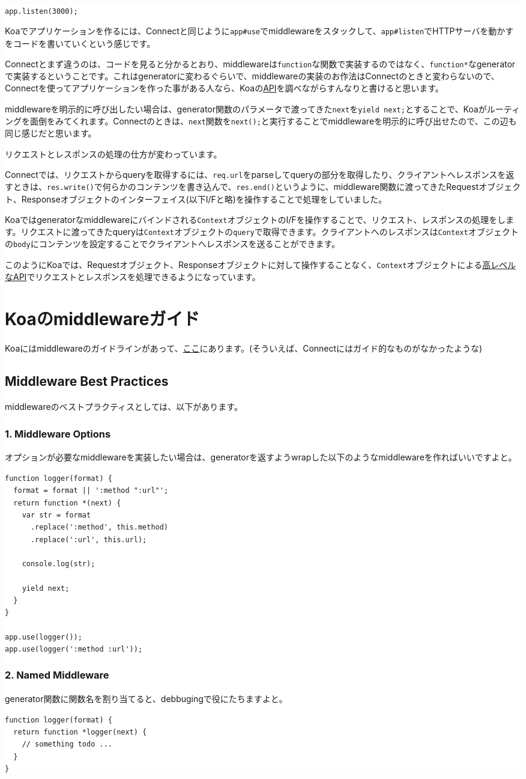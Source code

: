     app.listen(3000);

Koaでアプリケーションを作るには、Connectと同じように`app#use`でmiddlewareをスタックして、`app#listen`でHTTPサーバを動かすをコードを書いていくという感じです。

Connectとまず違うのは、コードを見ると分かるとおり、middlewareは`function`な関数で実装するのではなく、`function*`なgeneratorで実装するということです。これはgeneratorに変わるぐらいで、middlewareの実装のお作法はConnectのときと変わらないので、Connectを使ってアプリケーションを作った事がある人なら、Koaの[API][koa-api]を調べながらすんなりと書けると思います。

middlewareを明示的に呼び出したい場合は、generator関数のパラメータで渡ってきた`next`を`yield next;`とすることで、Koaがルーティングを面倒をみてくれます。Connectのときは、`next`関数を`next();`と実行することでmiddlewareを明示的に呼び出せたので、この辺も同じ感じだと思います。

リクエストとレスポンスの処理の仕方が変わっています。

Connectでは、リクエストからqueryを取得するには、`req.url`をparseしてqueryの部分を取得したり、クライアントへレスポンスを返すときは、`res.write()`で何らかのコンテンツを書き込んで、`res.end()`というように、middleware関数に渡ってきたRequestオブジェクト、Responseオブジェクトのインターフェイス(以下I/Fと略)を操作することで処理をしていました。

Koaではgeneratorなmiddlewareにバインドされる`Context`オブジェクトのI/Fを操作することで、リクエスト、レスポンスの処理をします。リクエストに渡ってきたqueryは`Context`オブジェクトの`query`で取得できます。クライアントへのレスポンスは`Context`オブジェクトの`body`にコンテンツを設定することでクライアントへレスポンスを送ることができます。

このようにKoaでは、Requestオブジェクト、Responseオブジェクトに対して操作することなく、`Context`オブジェクトによる[高レベルなAPI][koa-context]でリクエストとレスポンスを処理できるようになっています。


Koaのmiddlewareガイド
=======================
Koaにはmiddlewareのガイドラインがあって、[ここ][koa-guide]にあります。(そういえば、Connectにはガイド的なものがなかったような)

Middleware Best Practices
------------------------------
middlewareのベストプラクティスとしては、以下があります。

### 1. Middleware Options
オプションが必要なmiddlewareを実装したい場合は、generatorを返すようwrapした以下のようなmiddlewareを作ればいいですよと。

    function logger(format) {
      format = format || ':method ":url"';
      return function *(next) {
        var str = format
          .replace(':method', this.method)
          .replace(':url', this.url);

        console.log(str);

        yield next;
      }
    }

    app.use(logger());
    app.use(logger(':method :url'));


### 2. Named Middleware
generator関数に関数名を割り当てると、debbugingで役にたちますよと。

    function logger(format) {
      return function *logger(next) {
        // something todo ...
      }
    }


[node-advent]: http://www.adventar.org/calendars/56
[tj]: https://github.com/visionmedia
[koa-git]: https://github.com/koajs/koa
[koa-web]: http://koajs.com/
[express]: http://expressjs.com
[connect]: http://www.senchalabs.org/connect/
[co]: https://github.com/visionmedia/co
[koa-routing-image]: https://i.cloudup.com/N7L5UakJo0.gif
[faq]: https://github.com/koajs/koa/blob/master/docs/faq.md
[readme]: https://github.com/koajs/koa/blob/master/Readme.md
[koa-middlwares]: https://github.com/koajs/common
[koa-example]: https://github.com/koajs/koa#example
[koa-modules]: https://github.com/koajs/koa/wiki
[koa-benchmark]: https://github.com/koajs/koa#benchmarks
[koa-api]: https://github.com/koajs/koa/tree/master/docs/api
[koa-context]: https://github.com/koajs/koa/blob/master/docs/api/context.md
[koa-guide]: https://github.com/koajs/koa/blob/master/docs/guide.md
[koa-compose]: https://github.com/koajs/compose/
[debug]: https://github.com/visionmedia/debug
[fendjs]: https://github.com/Frapwings/fend.js
[rendr]: https://github.com/airbnb/rendr
[node-fest2013]: http://nodefest.jp/2013/